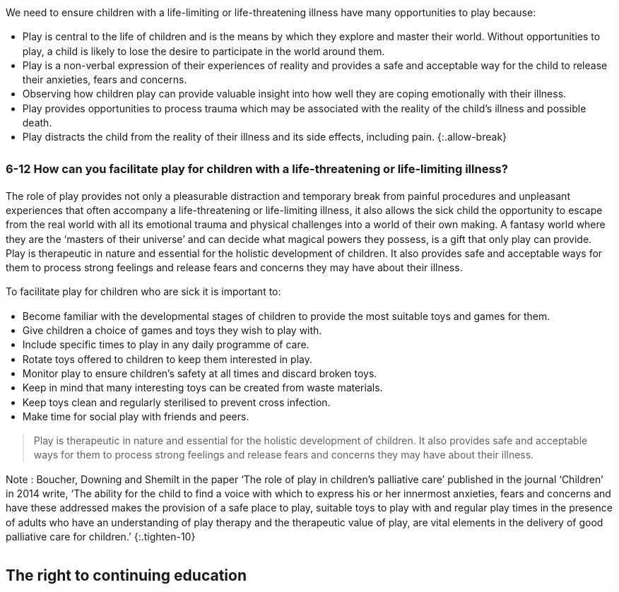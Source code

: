 We need to ensure children with a life-limiting or life-threatening illness have many opportunities to play because:

- Play is central to the life of children and is the means by which they explore and master their world. Without opportunities to play, a child is likely to lose the desire to participate in the world around them.
- Play is a non-verbal expression of their experiences of reality and provides a safe and acceptable way for the child to release their anxieties, fears and concerns.
- Observing how children play can provide valuable insight into how well they are coping emotionally with their illness.
- Play provides opportunities to process trauma which may be associated with the reality of the child’s illness and possible death.
- Play distracts the child from the reality of their illness and its side effects, including pain.
{:.allow-break}

### 6-12 How can you facilitate play for children with a life-threatening or life-limiting illness?

The role of play provides not only a pleasurable distraction and temporary break from painful procedures and unpleasant experiences that often accompany a life-threatening or life-limiting illness, it also allows the sick child the opportunity to escape from the real world with all its emotional trauma and physical challenges into a world of their own making. A fantasy world where they are the ‘masters of their universe’ and can decide what magical powers they possess, is a gift that only play can provide. Play is therapeutic in nature and essential for the holistic development of children. It also provides safe and acceptable ways for them to process strong feelings and release fears and concerns they may have about their illness.

To facilitate play for children who are sick it is important to:

- Become familiar with the developmental stages of children to provide the most suitable toys and games for them.
- Give children a choice of games and toys they wish to play with.
- Include specific times to play in any daily programme of care.
- Rotate toys offered to children to keep them interested in play.
- Monitor play to ensure children’s safety at all times and discard broken toys.
- Keep in mind that many interesting toys can be created from waste materials.
- Keep toys clean and regularly sterilised to prevent cross infection.
- Make time for social play with friends and peers.

> Play is therapeutic in nature and essential for the holistic development of children. It also provides safe and acceptable ways for them to process strong feelings and release fears and concerns they may have about their illness.

Note
: Boucher, Downing and Shemilt in the paper ‘The role of play in children’s palliative care’ published in the journal ‘Children’ in 2014 write, ‘The ability for the child to find a voice with which to express his or her innermost anxieties, fears and concerns and have these addressed makes the provision of a safe place to play, suitable toys to play with and regular play times in the presence of adults who have an understanding of play therapy and the therapeutic value of play, are vital elements in the delivery of good palliative care for children.’
{:.tighten-10}

## The right to continuing education
